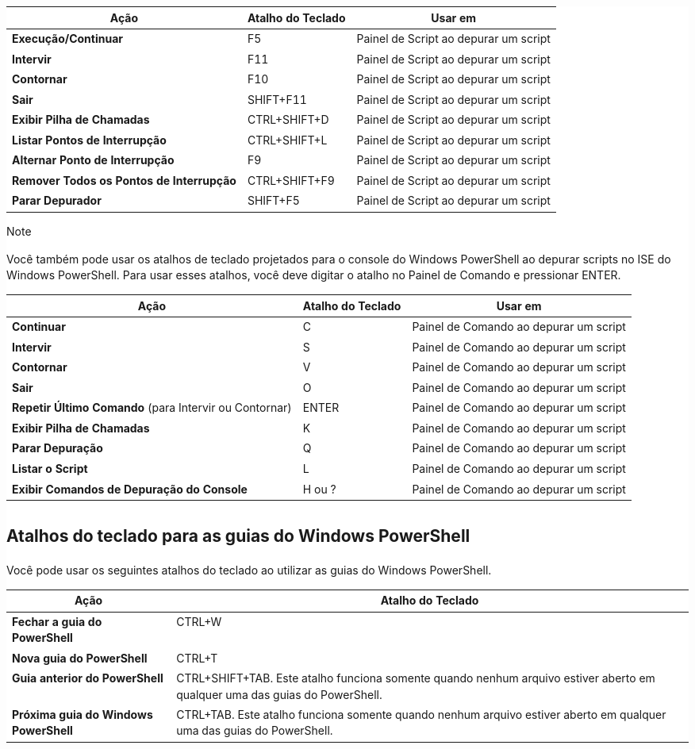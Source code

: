 |Ação|Atalho do Teclado|Usar em|
|----------|---------------------|----------|
|**Execução/Continuar**|F5|Painel de Script ao depurar um script|
|**Intervir**|F11|Painel de Script ao depurar um script|
|**Contornar**|F10|Painel de Script ao depurar um script|
|**Sair**|SHIFT+F11|Painel de Script ao depurar um script|
|**Exibir Pilha de Chamadas**|CTRL+SHIFT+D|Painel de Script ao depurar um script|
|**Listar Pontos de Interrupção**|CTRL+SHIFT+L|Painel de Script ao depurar um script|
|**Alternar Ponto de Interrupção**|F9|Painel de Script ao depurar um script|
|**Remover Todos os Pontos de Interrupção**|CTRL+SHIFT+F9|Painel de Script ao depurar um script|
|**Parar Depurador**|SHIFT+F5|Painel de Script ao depurar um script|

> [!NOTE]
> Você também pode usar os atalhos de teclado projetados para o console do Windows PowerShell ao depurar scripts no ISE do Windows PowerShell. Para usar esses atalhos, você deve digitar o atalho no Painel de Comando e pressionar ENTER.

|Ação|Atalho do Teclado|Usar em|
|----------|---------------------|----------|
|**Continuar**|C|Painel de Comando ao depurar um script|
|**Intervir**|S|Painel de Comando ao depurar um script|
|**Contornar**|V|Painel de Comando ao depurar um script|
|**Sair**|O|Painel de Comando ao depurar um script|
|**Repetir Último Comando** (para Intervir ou Contornar)|ENTER|Painel de Comando ao depurar um script|
|**Exibir Pilha de Chamadas**|K|Painel de Comando ao depurar um script|
|**Parar Depuração**|Q|Painel de Comando ao depurar um script|
|**Listar o Script**|L|Painel de Comando ao depurar um script|
|**Exibir Comandos de Depuração do Console**|H ou ?|Painel de Comando ao depurar um script|

## <a name="bkmk_6"></a>Atalhos do teclado para as guias do Windows PowerShell
Você pode usar os seguintes atalhos do teclado ao utilizar as guias do Windows PowerShell.

|Ação|Atalho do Teclado|
|----------|---------------------|
|**Fechar a guia do PowerShell**|CTRL+W|
|**Nova guia do PowerShell**|CTRL+T|
|**Guia anterior do PowerShell**|CTRL+SHIFT+TAB. Este atalho funciona somente quando nenhum arquivo estiver aberto em qualquer uma das guias do PowerShell.|
|**Próxima guia do Windows PowerShell**|CTRL+TAB. Este atalho funciona somente quando nenhum arquivo estiver aberto em qualquer uma das guias do PowerShell.|
